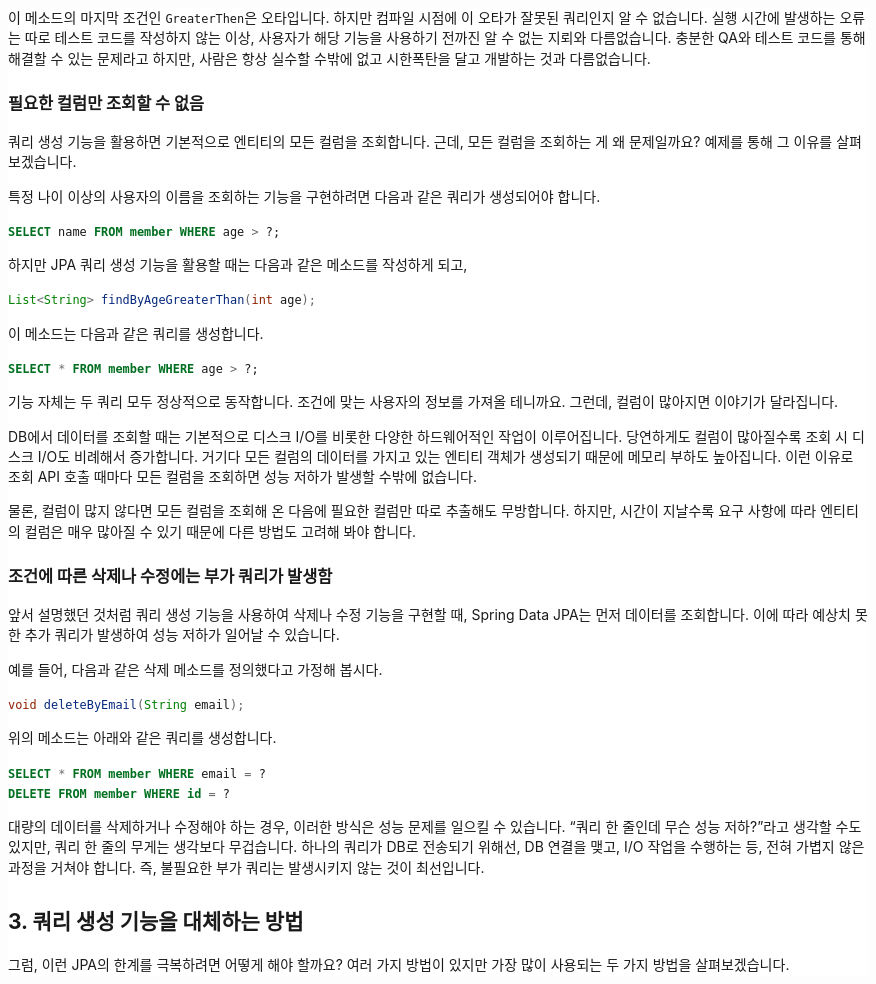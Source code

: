 이 메소드의 마지막 조건인 `GreaterThen`은 오타입니다. 하지만 컴파일 시점에 이 오타가 잘못된 쿼리인지 알 수 없습니다. 실행 시간에 발생하는 오류는 따로 테스트 코드를 작성하지 않는 이상, 사용자가 해당 기능을 사용하기 전까진 알 수 없는 지뢰와 다름없습니다. 충분한 QA와 테스트 코드를 통해 해결할 수 있는 문제라고 하지만, 사람은 항상 실수할 수밖에 없고 시한폭탄을 달고 개발하는 것과 다름없습니다.

### 필요한 컬럼만 조회할 수 없음

쿼리 생성 기능을 활용하면 기본적으로 엔티티의 모든 컬럼을 조회합니다. 근데, 모든 컬럼을 조회하는 게 왜 문제일까요? 예제를 통해 그 이유를 살펴보겠습니다.

특정 나이 이상의 사용자의 이름을 조회하는 기능을 구현하려면 다음과 같은 쿼리가 생성되어야 합니다.

```sql
SELECT name FROM member WHERE age > ?;
```

하지만 JPA 쿼리 생성 기능을 활용할 때는 다음과 같은 메소드를 작성하게 되고,

```java
List<String> findByAgeGreaterThan(int age);
```

이 메소드는 다음과 같은 쿼리를 생성합니다.

```sql
SELECT * FROM member WHERE age > ?;
```

기능 자체는 두 쿼리 모두 정상적으로 동작합니다. 조건에 맞는 사용자의 정보를 가져올 테니까요. 그런데, 컬럼이 많아지면 이야기가 달라집니다.

DB에서 데이터를 조회할 때는 기본적으로 디스크 I/O를 비롯한 다양한 하드웨어적인 작업이 이루어집니다. 당연하게도 컬럼이 많아질수록 조회 시 디스크 I/O도 비례해서 증가합니다. 거기다 모든 컬럼의 데이터를 가지고 있는 엔티티 객체가 생성되기 때문에 메모리 부하도 높아집니다. 이런 이유로 조회 API 호출 때마다 모든 컬럼을 조회하면 성능 저하가 발생할 수밖에 없습니다. 

물론, 컬럼이 많지 않다면 모든 컬럼을 조회해 온 다음에 필요한 컬럼만 따로 추출해도 무방합니다. 하지만, 시간이 지날수록 요구 사항에 따라 엔티티의 컬럼은 매우 많아질 수 있기 때문에 다른 방법도 고려해 봐야 합니다.

### 조건에 따른 삭제나 수정에는 부가 쿼리가 발생함

앞서 설명했던 것처럼 쿼리 생성 기능을 사용하여 삭제나 수정 기능을 구현할 때, Spring Data JPA는 먼저 데이터를 조회합니다. 이에 따라 예상치 못한 추가 쿼리가 발생하여 성능 저하가 일어날 수 있습니다.

예를 들어, 다음과 같은 삭제 메소드를 정의했다고 가정해 봅시다.

```java
void deleteByEmail(String email);
```

위의 메소드는 아래와 같은 쿼리를 생성합니다.

```sql
SELECT * FROM member WHERE email = ?
DELETE FROM member WHERE id = ?
```

대량의 데이터를 삭제하거나 수정해야 하는 경우, 이러한 방식은 성능 문제를 일으킬 수 있습니다. “쿼리 한 줄인데 무슨 성능 저하?”라고 생각할 수도 있지만, 쿼리 한 줄의 무게는 생각보다 무겁습니다. 하나의 쿼리가 DB로 전송되기 위해선, DB 연결을 맺고, I/O 작업을 수행하는 등, 전혀 가볍지 않은 과정을 거쳐야 합니다. 즉, 불필요한 부가 쿼리는 발생시키지 않는 것이 최선입니다.

## 3. 쿼리 생성 기능을 대체하는 방법

그럼, 이런 JPA의 한계를 극복하려면 어떻게 해야 할까요? 여러 가지 방법이 있지만 가장 많이 사용되는 두 가지 방법을 살펴보겠습니다.
